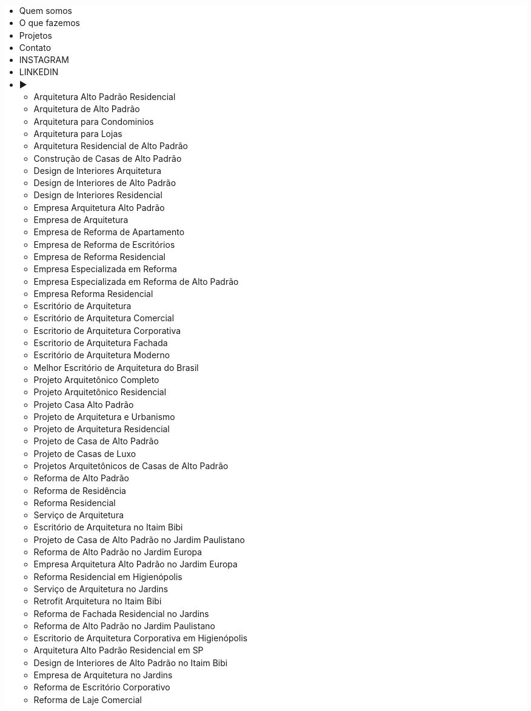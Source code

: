   * Quem somos
  * O que fazemos
  * Projetos
  * Contato
  * INSTAGRAM
  * LINKEDIN
  * ►
    * Arquitetura Alto Padrão Residencial
    * Arquitetura de Alto Padrão
    * Arquitetura para Condominios
    * Arquitetura para Lojas
    * Arquitetura Residencial de Alto Padrão
    * Construção de Casas de Alto Padrão
    * Design de Interiores Arquitetura
    * Design de Interiores de Alto Padrão
    * Design de Interiores Residencial
    * Empresa Arquitetura Alto Padrão
    * Empresa de Arquitetura
    * Empresa de Reforma de Apartamento
    * Empresa de Reforma de Escritórios
    * Empresa de Reforma Residencial
    * Empresa Especializada em Reforma
    * Empresa Especializada em Reforma de Alto Padrão
    * Empresa Reforma Residencial
    * Escritório de Arquitetura
    * Escritório de Arquitetura Comercial
    * Escritorio de Arquitetura Corporativa
    * Escritorio de Arquitetura Fachada
    * Escritório de Arquitetura Moderno
    * Melhor Escritório de Arquitetura do Brasil
    * Projeto Arquitetônico Completo
    * Projeto Arquitetônico Residencial
    * Projeto Casa Alto Padrão
    * Projeto de Arquitetura e Urbanismo
    * Projeto de Arquitetura Residencial
    * Projeto de Casa de Alto Padrão
    * Projeto de Casas de Luxo
    * Projetos Arquitetônicos de Casas de Alto Padrão
    * Reforma de Alto Padrão
    * Reforma de Residência
    * Reforma Residencial
    * Serviço de Arquitetura
    * Escritório de Arquitetura no Itaim Bibi
    * Projeto de Casa de Alto Padrão no Jardim Paulistano
    * Reforma de Alto Padrão no Jardim Europa
    * Empresa Arquitetura Alto Padrão no Jardim Europa
    * Reforma Residencial em Higienópolis
    * Serviço de Arquitetura no Jardins
    * Retrofit Arquitetura no Itaim Bibi
    * Reforma de Fachada Residencial no Jardins
    * Reforma de Alto Padrão no Jardim Paulistano
    * Escritorio de Arquitetura Corporativa em Higienópolis
    * Arquitetura Alto Padrão Residencial em SP
    * Design de Interiores de Alto Padrão no Itaim Bibi
    * Empresa de Arquitetura no Jardins
    * Reforma de Escritório Corporativo
    * Reforma de Laje Comercial
